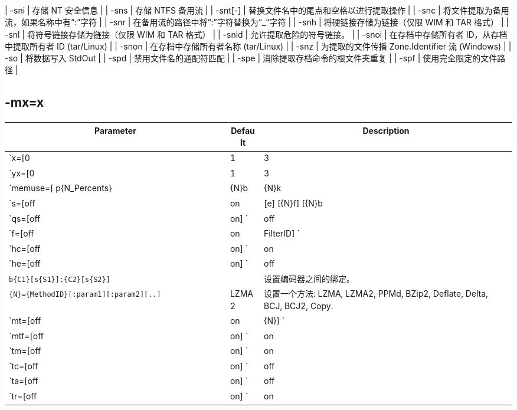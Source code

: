 | -sni               | 存储 NT 安全信息 |
| -sns               | 存储 NTFS 备用流 |
| -snt[-]            | 替换文件名中的尾点和空格以进行提取操作 |
| -snc               | 将文件提取为备用流，如果名称中有“:”字符 |
| -snr               | 在备用流的路径中将“:”字符替换为“_”字符 |
| -snh               | 将硬链接存储为链接（仅限 WIM 和 TAR 格式） |
| -snl               | 将符号链接存储为链接（仅限 WIM 和 TAR 格式） |
| -snld              | 允许提取危险的符号链接。 |
| -snoi              | 在存档中存储所有者 ID，从存档中提取所有者 ID (tar/Linux) |
| -snon              | 在存档中存储所有者名称 (tar/Linux) |
| -snz               | 为提取的文件传播 Zone.Identifier 流 (Windows) |
| -so                | 将数据写入 StdOut |
| -spd               | 禁用文件名的通配符匹配 |
| -spe               | 消除提取存档命令的根文件夹重复 |
| -spf               | 使用完全限定的文件路径 |

## -mx=x

| Parameter                                                       | Default | Description                                                            |
| --------------------------------------------------------------- | ------- | ---------------------------------------------------------------------- |
| `x=[0 | 1 | 3 | 5 | 7 | 9 ]                                   ` | 5       | 设置压缩级别。 |
| `yx=[0 | 1 | 3 | 5 | 7 | 9 ]                                  ` | 5       | 设置文件分析级别。 |
| `memuse=[ p{N_Percents} | {N}b | {N}k | {N}m | {N}g | {N}t]   ` |         | 设置内存使用大小。 |
| `s=[off | on | [e] [{N}f] [{N}b | {N}k | {N}m | {N}g | {N}t]] ` | on      | 设置固实模式。 |
| `qs=[off | on]                                                ` | off     | 按固体档案中的类型对文件进行排序。 |
| `f=[off | on | FilterID]                                      ` | on      | 启用或禁用过滤器。 FilterID: Delta:{N}, BCJ, BCJ2, ARM, ARMT, IA64, PPC, SPARC. |
| `hc=[off | on]                                                ` | on      | 启用或禁用归档头压缩。 |
| `he=[off | on]                                                ` | off     | 启用或禁用归档头加密。 |
| `b{C1}[s{S1}]:{C2}[s{S2}]                                     ` |         | 设置编码器之间的绑定。 |
| `{N}={MethodID}[:param1][:param2][..]                         ` | LZMA2   | 设置一个方法: LZMA, LZMA2, PPMd, BZip2, Deflate, Delta, BCJ, BCJ2, Copy. |
| `mt=[off | on | {N}]                                          ` | on      | 设置多线程模式。 |
| `mtf=[off | on]                                               ` | on      | 为过滤器设置多线程模式。 |
| `tm=[off | on]                                                ` | on      | 存储文件的最后修改时间戳。 |
| `tc=[off | on]                                                ` | off     | 存储文件的创建时间戳。 |
| `ta=[off | on]                                                ` | off     | 存储文件的最后访问时间戳。 |
| `tr=[off | on]                                                ` | on      | 存储文件属性。 |
